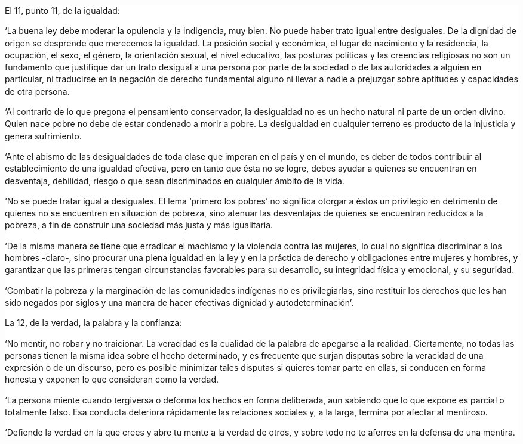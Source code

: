 El 11, punto 11, de la igualdad:

‘La buena ley debe moderar la opulencia y la indigencia, muy bien. No puede
haber trato igual entre desiguales. De la dignidad de origen se desprende que
merecemos la igualdad. La posición social y económica, el lugar de nacimiento
y la residencia, la ocupación, el sexo, el género, la orientación sexual, el
nivel educativo, las posturas políticas y las creencias religiosas no son un
fundamento que justifique dar un trato desigual a una persona por parte de la
sociedad o de las autoridades a alguien en particular, ni traducirse en la
negación de derecho fundamental alguno ni llevar a nadie a prejuzgar sobre
aptitudes y capacidades de otra persona.

‘Al contrario de lo que pregona el pensamiento conservador, la desigualdad no
es un hecho natural ni parte de un orden divino. Quien nace pobre no debe de
estar condenado a morir a pobre. La desigualdad en cualquier terreno es
producto de la injusticia y genera sufrimiento.

‘Ante el abismo de las desigualdades de toda clase que imperan en el país y en
el mundo, es deber de todos contribuir al establecimiento de una igualdad
efectiva, pero en tanto que ésta no se logre, debes ayudar a quienes se
encuentran en desventaja, debilidad, riesgo o que sean discriminados en
cualquier ámbito de la vida.

‘No se puede tratar igual a desiguales. El lema ‘primero los pobres’ no
significa otorgar a éstos un privilegio en detrimento de quienes no se
encuentren en situación de pobreza, sino atenuar las desventajas de quienes se
encuentran reducidos a la pobreza, a fin de construir una sociedad más justa y
más igualitaria.

‘De la misma manera se tiene que erradicar el machismo y la violencia contra
las mujeres, lo cual no significa discriminar a los hombres -claro-, sino
procurar una plena igualdad en la ley y en la práctica de derecho y
obligaciones entre mujeres y hombres, y garantizar que las primeras tengan
circunstancias favorables para su desarrollo, su integridad física y
emocional, y su seguridad.

‘Combatir la pobreza y la marginación de las comunidades indígenas no es
privilegiarlas, sino restituir los derechos que les han sido negados por
siglos y una manera de hacer efectivas dignidad y autodeterminación’.

La 12, de la verdad, la palabra y la confianza:

‘No mentir, no robar y no traicionar. La veracidad es la cualidad de la
palabra de apegarse a la realidad. Ciertamente, no todas las personas tienen
la misma idea sobre el hecho determinado, y es frecuente que surjan disputas
sobre la veracidad de una expresión o de un discurso, pero es posible
minimizar tales disputas si quieres tomar parte en ellas, si conducen en forma
honesta y exponen lo que consideran como la verdad.

‘La persona miente cuando tergiversa o deforma los hechos en forma deliberada,
aun sabiendo que lo que expone es parcial o totalmente falso. Esa conducta
deteriora rápidamente las relaciones sociales y, a la larga, termina por
afectar al mentiroso.

‘Defiende la verdad en la que crees y abre tu mente a la verdad de otros, y
sobre todo no te aferres en la defensa de una mentira.
